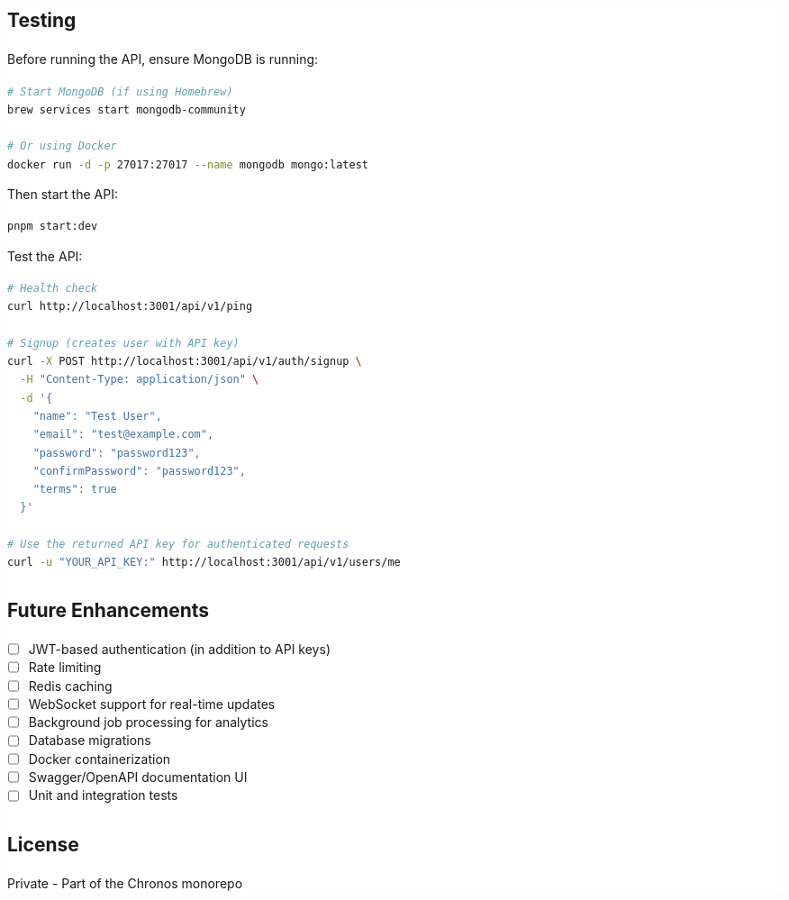 ## Testing

Before running the API, ensure MongoDB is running:

```bash
# Start MongoDB (if using Homebrew)
brew services start mongodb-community

# Or using Docker
docker run -d -p 27017:27017 --name mongodb mongo:latest
```

Then start the API:

```bash
pnpm start:dev
```

Test the API:

```bash
# Health check
curl http://localhost:3001/api/v1/ping

# Signup (creates user with API key)
curl -X POST http://localhost:3001/api/v1/auth/signup \
  -H "Content-Type: application/json" \
  -d '{
    "name": "Test User",
    "email": "test@example.com",
    "password": "password123",
    "confirmPassword": "password123",
    "terms": true
  }'

# Use the returned API key for authenticated requests
curl -u "YOUR_API_KEY:" http://localhost:3001/api/v1/users/me
```

## Future Enhancements

- [ ] JWT-based authentication (in addition to API keys)
- [ ] Rate limiting
- [ ] Redis caching
- [ ] WebSocket support for real-time updates
- [ ] Background job processing for analytics
- [ ] Database migrations
- [ ] Docker containerization
- [ ] Swagger/OpenAPI documentation UI
- [ ] Unit and integration tests

## License

Private - Part of the Chronos monorepo
